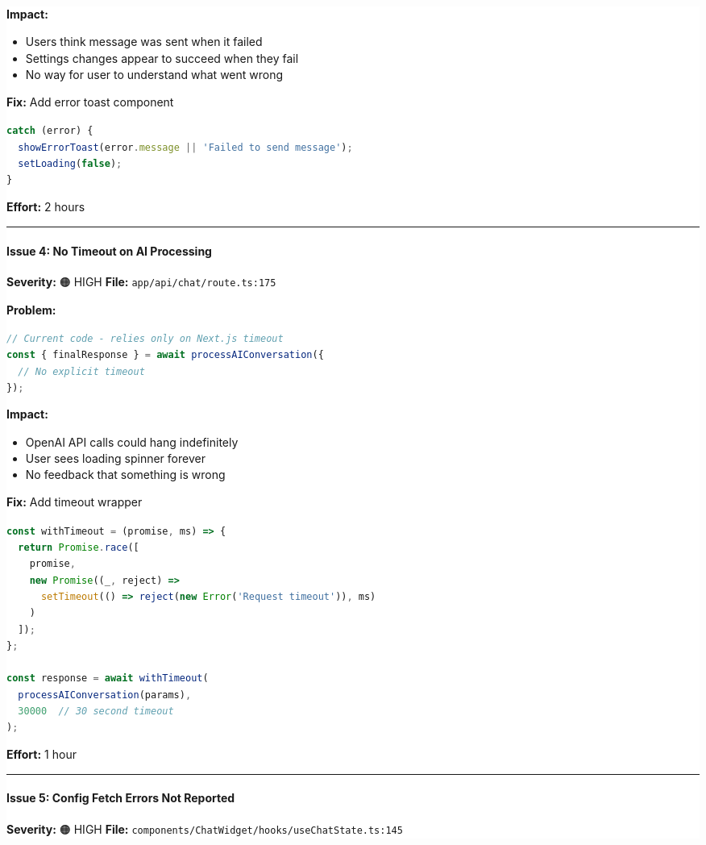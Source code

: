 **Impact:**
- Users think message was sent when it failed
- Settings changes appear to succeed when they fail
- No way for user to understand what went wrong

**Fix:** Add error toast component
```typescript
catch (error) {
  showErrorToast(error.message || 'Failed to send message');
  setLoading(false);
}
```

**Effort:** 2 hours

---

#### Issue 4: No Timeout on AI Processing
**Severity:** 🟠 HIGH
**File:** `app/api/chat/route.ts:175`

**Problem:**
```typescript
// Current code - relies only on Next.js timeout
const { finalResponse } = await processAIConversation({
  // No explicit timeout
});
```

**Impact:**
- OpenAI API calls could hang indefinitely
- User sees loading spinner forever
- No feedback that something is wrong

**Fix:** Add timeout wrapper
```typescript
const withTimeout = (promise, ms) => {
  return Promise.race([
    promise,
    new Promise((_, reject) =>
      setTimeout(() => reject(new Error('Request timeout')), ms)
    )
  ]);
};

const response = await withTimeout(
  processAIConversation(params),
  30000  // 30 second timeout
);
```

**Effort:** 1 hour

---

#### Issue 5: Config Fetch Errors Not Reported
**Severity:** 🟠 HIGH
**File:** `components/ChatWidget/hooks/useChatState.ts:145`
